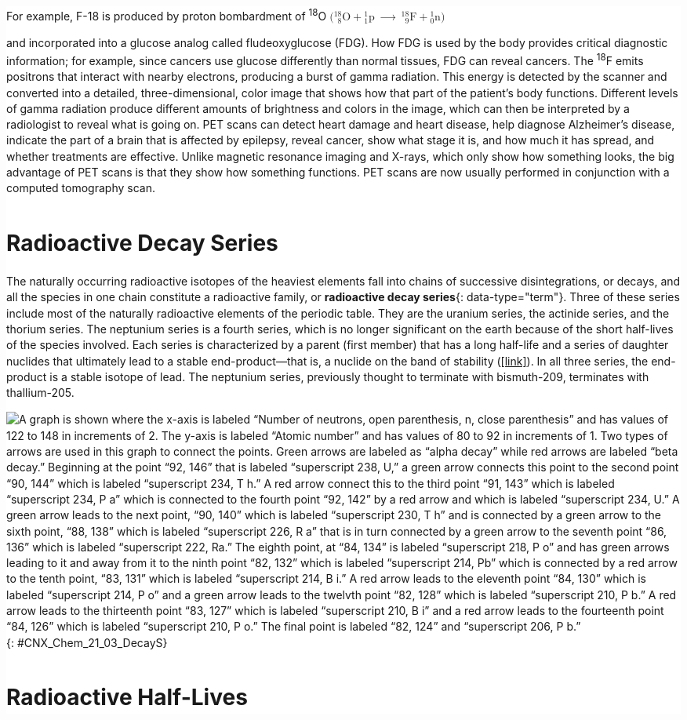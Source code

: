 For example, F-18 is produced by proton bombardment of <sup>18</sup>O <math xmlns="http://www.w3.org/1998/Math/MathML"><mrow><mo stretchy="false">(</mo> <msubsup><mrow /><mrow><mspace width="0.5em" /><mn>8</mn></mrow><mn>18</mn></msubsup><mtext>O</mtext> <mo>+</mo> <msubsup><mrow /><mrow><mn>1</mn></mrow><mn>1</mn></msubsup><mtext>p</mtext> <mspace width="0.2em" /><mo stretchy="false">⟶</mo><mspace width="0.2em" /> <msubsup><mrow /><mrow><mspace width="0.5em" /><mn>9</mn></mrow><mn>18</mn></msubsup><mtext>F</mtext> <mo>+</mo> <msubsup><mrow /><mrow><mn>0</mn></mrow><mn>1</mn></msubsup><mtext>n</mtext> <mo stretchy="false">)</mo></mrow></math>

 and incorporated into a glucose analog called fludeoxyglucose (FDG). How FDG is used by the body provides critical diagnostic information; for example, since cancers use glucose differently than normal tissues, FDG can reveal cancers. The <sup>18</sup>F emits positrons that interact with nearby electrons, producing a burst of gamma radiation. This energy is detected by the scanner and converted into a detailed, three-dimensional, color image that shows how that part of the patient’s body functions. Different levels of gamma radiation produce different amounts of brightness and colors in the image, which can then be interpreted by a radiologist to reveal what is going on. PET scans can detect heart damage and heart disease, help diagnose Alzheimer’s disease, indicate the part of a brain that is affected by epilepsy, reveal cancer, show what stage it is, and how much it has spread, and whether treatments are effective. Unlike magnetic resonance imaging and X-rays, which only show how something looks, the big advantage of PET scans is that they show how something functions. PET scans are now usually performed in conjunction with a computed tomography scan.

</div>

# Radioactive Decay Series

The naturally occurring radioactive isotopes of the heaviest elements fall into chains of successive disintegrations, or decays, and all the species in one chain constitute a radioactive family, or **radioactive decay series**{: data-type="term"}. Three of these series include most of the naturally radioactive elements of the periodic table. They are the uranium series, the actinide series, and the thorium series. The neptunium series is a fourth series, which is no longer significant on the earth because of the short half-lives of the species involved. Each series is characterized by a parent (first member) that has a long half-life and a series of daughter nuclides that ultimately lead to a stable end-product—that is, a nuclide on the band of stability ([\[link\]](#CNX_Chem_21_03_DecayS)). In all three series, the end-product is a stable isotope of lead. The neptunium series, previously thought to terminate with bismuth-209, terminates with thallium-205.

 ![A graph is shown where the x-axis is labeled &#x201C;Number of neutrons, open parenthesis, n, close parenthesis&#x201D; and has values of 122 to 148 in increments of 2. The y-axis is labeled &#x201C;Atomic number&#x201D; and has values of 80 to 92 in increments of 1. Two types of arrows are used in this graph to connect the points. Green arrows are labeled as &#x201C;alpha decay&#x201D; while red arrows are labeled &#x201C;beta decay.&#x201D; Beginning at the point &#x201C;92, 146&#x201D; that is labeled &#x201C;superscript 238, U,&#x201D; a green arrow connects this point to the second point &#x201C;90, 144&#x201D; which is labeled &#x201C;superscript 234, T h.&#x201D; A red arrow connect this to the third point &#x201C;91, 143&#x201D; which is labeled &#x201C;superscript 234, P a&#x201D; which is connected to the fourth point &#x201C;92, 142&#x201D; by a red arrow and which is labeled &#x201C;superscript 234, U.&#x201D; A green arrow leads to the next point, &#x201C;90, 140&#x201D; which is labeled &#x201C;superscript 230, T h&#x201D; and is connected by a green arrow to the sixth point, &#x201C;88, 138&#x201D; which is labeled &#x201C;superscript 226, R a&#x201D; that is in turn connected by a green arrow to the seventh point &#x201C;86, 136&#x201D; which is labeled &#x201C;superscript 222, Ra.&#x201D; The eighth point, at &#x201C;84, 134&#x201D; is labeled &#x201C;superscript 218, P o&#x201D; and has green arrows leading to it and away from it to the ninth point &#x201C;82, 132&#x201D; which is labeled &#x201C;superscript 214, Pb&#x201D; which is connected by a red arrow to the tenth point, &#x201C;83, 131&#x201D; which is labeled &#x201C;superscript 214, B i.&#x201D; A red arrow leads to the eleventh point &#x201C;84, 130&#x201D; which is labeled &#x201C;superscript 214, P o&#x201D; and a green arrow leads to the twelvth point &#x201C;82, 128&#x201D; which is labeled &#x201C;superscript 210, P b.&#x201D; A red arrow leads to the thirteenth point &#x201C;83, 127&#x201D; which is labeled &#x201C;superscript 210, B i&#x201D; and a red arrow leads to the fourteenth point &#x201C;84, 126&#x201D; which is labeled &#x201C;superscript 210, P o.&#x201D; The final point is labeled &#x201C;82, 124&#x201D; and &#x201C;superscript 206, P b.&#x201D;](../resources/CNX_Chem_21_03_DecayS.jpg "Uranium-238 undergoes a radioactive decay series consisting of 14 separate steps before producing stable lead-206. This series consists of eight &#x3B1; decays and six &#x3B2; decays."){: #CNX_Chem_21_03_DecayS}

# Radioactive Half-Lives
